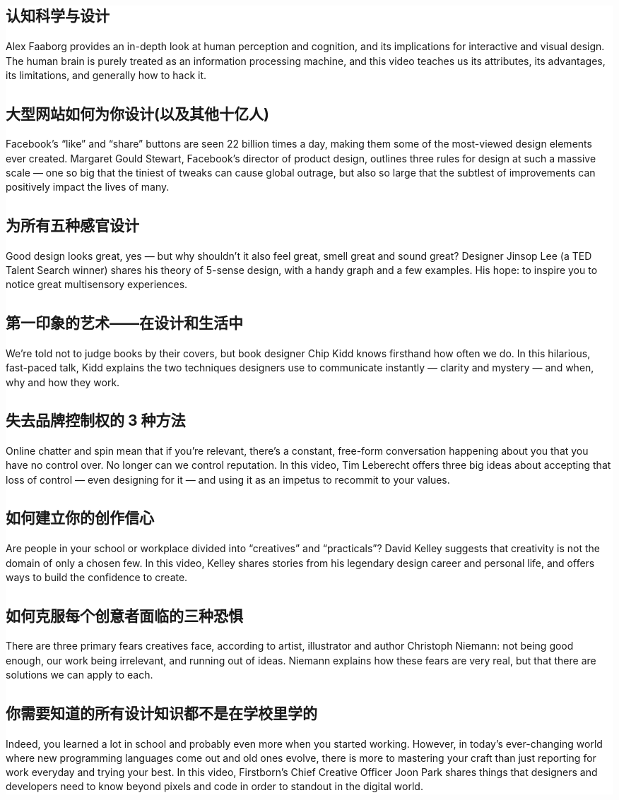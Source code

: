 ## 认知科学与设计

Alex Faaborg provides an in-depth look at human perception and cognition, and its implications for interactive and visual design. The human brain is purely treated as an information processing machine, and this video teaches us its attributes, its advantages, its limitations, and generally how to hack it.

## 大型网站如何为你设计(以及其他十亿人)

Facebook’s “like” and “share” buttons are seen 22 billion times a day, making them some of the most-viewed design elements ever created. Margaret Gould Stewart, Facebook’s director of product design, outlines three rules for design at such a massive scale — one so big that the tiniest of tweaks can cause global outrage, but also so large that the subtlest of improvements can positively impact the lives of many.

## 为所有五种感官设计

Good design looks great, yes — but why shouldn’t it also feel great, smell great and sound great? Designer Jinsop Lee (a TED Talent Search winner) shares his theory of 5-sense design, with a handy graph and a few examples. His hope: to inspire you to notice great multisensory experiences.

## 第一印象的艺术——在设计和生活中

We’re told not to judge books by their covers, but book designer Chip Kidd knows firsthand how often we do. In this hilarious, fast-paced talk, Kidd explains the two techniques designers use to communicate instantly — clarity and mystery — and when, why and how they work.

## 失去品牌控制权的 3 种方法

Online chatter and spin mean that if you’re relevant, there’s a constant, free-form conversation happening about you that you have no control over. No longer can we control reputation. In this video, Tim Leberecht offers three big ideas about accepting that loss of control — even designing for it — and using it as an impetus to recommit to your values.

## 如何建立你的创作信心

Are people in your school or workplace divided into “creatives” and “practicals”? David Kelley suggests that creativity is not the domain of only a chosen few. In this video, Kelley shares stories from his legendary design career and personal life, and offers ways to build the confidence to create.

## 如何克服每个创意者面临的三种恐惧

There are three primary fears creatives face, according to artist, illustrator and author Christoph Niemann: not being good enough, our work being irrelevant, and running out of ideas. Niemann explains how these fears are very real, but that there are solutions we can apply to each.

## 你需要知道的所有设计知识都不是在学校里学的

Indeed, you learned a lot in school and probably even more when you started working. However, in today’s ever-changing world where new programming languages come out and old ones evolve, there is more to mastering your craft than just reporting for work everyday and trying your best. In this video, Firstborn’s Chief Creative Officer Joon Park shares things that designers and developers need to know beyond pixels and code in order to standout in the digital world.
